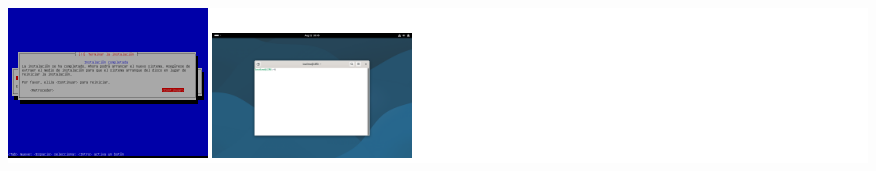 <img src="images/debian/VirtualBox_DebianPXE_21_08_2025_14_34_03.png" alt="Paso 31" width="200"/>
<img src="images/debian/VirtualBox_DebianPXE_21_08_2025_14_45_28.png" alt="Paso 32" width="200"/>
